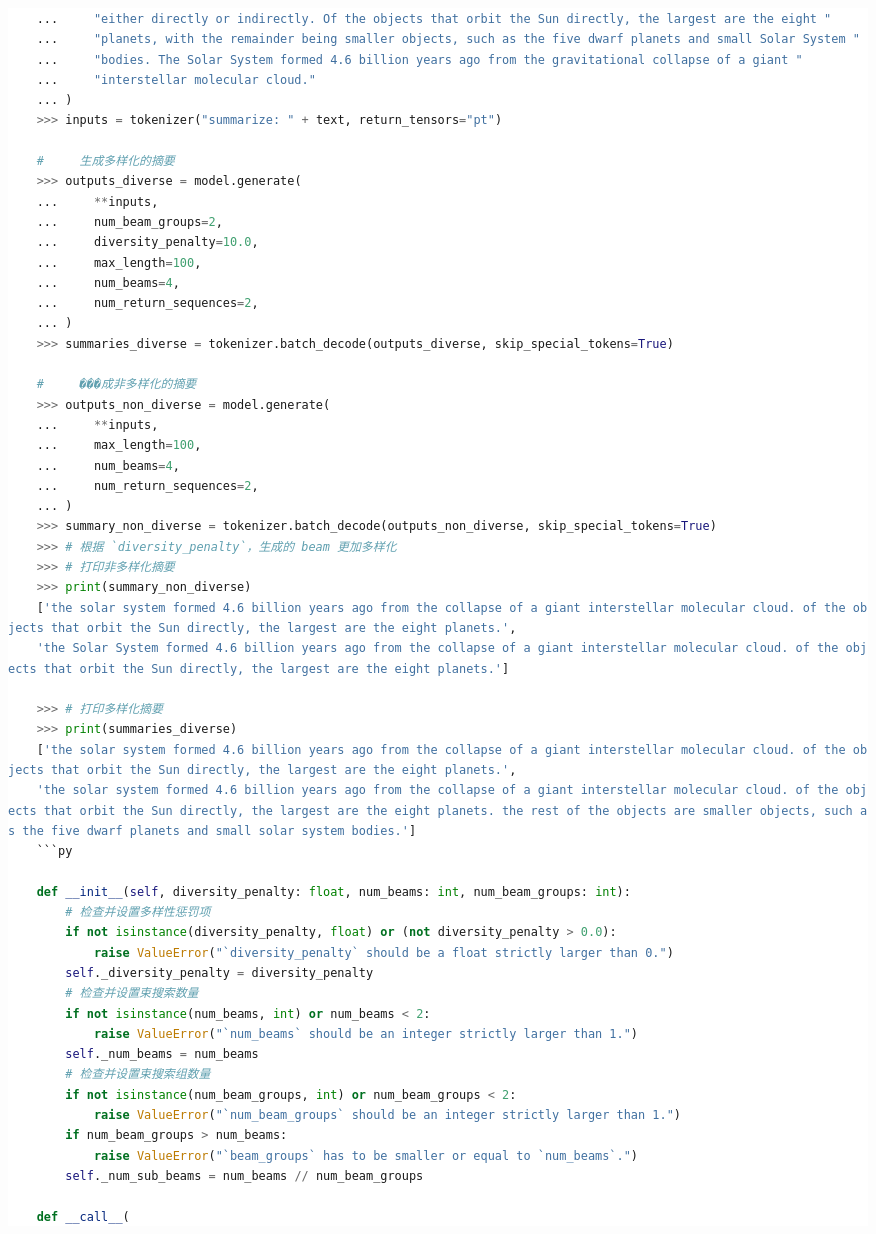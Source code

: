```py
    ...     "either directly or indirectly. Of the objects that orbit the Sun directly, the largest are the eight "
    ...     "planets, with the remainder being smaller objects, such as the five dwarf planets and small Solar System "
    ...     "bodies. The Solar System formed 4.6 billion years ago from the gravitational collapse of a giant "
    ...     "interstellar molecular cloud."
    ... )
    >>> inputs = tokenizer("summarize: " + text, return_tensors="pt")

    #     生成多样化的摘要
    >>> outputs_diverse = model.generate(
    ...     **inputs,
    ...     num_beam_groups=2,
    ...     diversity_penalty=10.0,
    ...     max_length=100,
    ...     num_beams=4,
    ...     num_return_sequences=2,
    ... )
    >>> summaries_diverse = tokenizer.batch_decode(outputs_diverse, skip_special_tokens=True)

    #     ���成非多样化的摘要
    >>> outputs_non_diverse = model.generate(
    ...     **inputs,
    ...     max_length=100,
    ...     num_beams=4,
    ...     num_return_sequences=2,
    ... )
    >>> summary_non_diverse = tokenizer.batch_decode(outputs_non_diverse, skip_special_tokens=True)
    >>> # 根据 `diversity_penalty`，生成的 beam 更加多样化
    >>> # 打印非多样化摘要
    >>> print(summary_non_diverse)
    ['the solar system formed 4.6 billion years ago from the collapse of a giant interstellar molecular cloud. of the objects that orbit the Sun directly, the largest are the eight planets.',
    'the Solar System formed 4.6 billion years ago from the collapse of a giant interstellar molecular cloud. of the objects that orbit the Sun directly, the largest are the eight planets.']

    >>> # 打印多样化摘要
    >>> print(summaries_diverse)
    ['the solar system formed 4.6 billion years ago from the collapse of a giant interstellar molecular cloud. of the objects that orbit the Sun directly, the largest are the eight planets.',
    'the solar system formed 4.6 billion years ago from the collapse of a giant interstellar molecular cloud. of the objects that orbit the Sun directly, the largest are the eight planets. the rest of the objects are smaller objects, such as the five dwarf planets and small solar system bodies.']
    ```py

    def __init__(self, diversity_penalty: float, num_beams: int, num_beam_groups: int):
        # 检查并设置多样性惩罚项
        if not isinstance(diversity_penalty, float) or (not diversity_penalty > 0.0):
            raise ValueError("`diversity_penalty` should be a float strictly larger than 0.")
        self._diversity_penalty = diversity_penalty
        # 检查并设置束搜索数量
        if not isinstance(num_beams, int) or num_beams < 2:
            raise ValueError("`num_beams` should be an integer strictly larger than 1.")
        self._num_beams = num_beams
        # 检查并设置束搜索组数量
        if not isinstance(num_beam_groups, int) or num_beam_groups < 2:
            raise ValueError("`num_beam_groups` should be an integer strictly larger than 1.")
        if num_beam_groups > num_beams:
            raise ValueError("`beam_groups` has to be smaller or equal to `num_beams`.")
        self._num_sub_beams = num_beams // num_beam_groups

    def __call__(
```